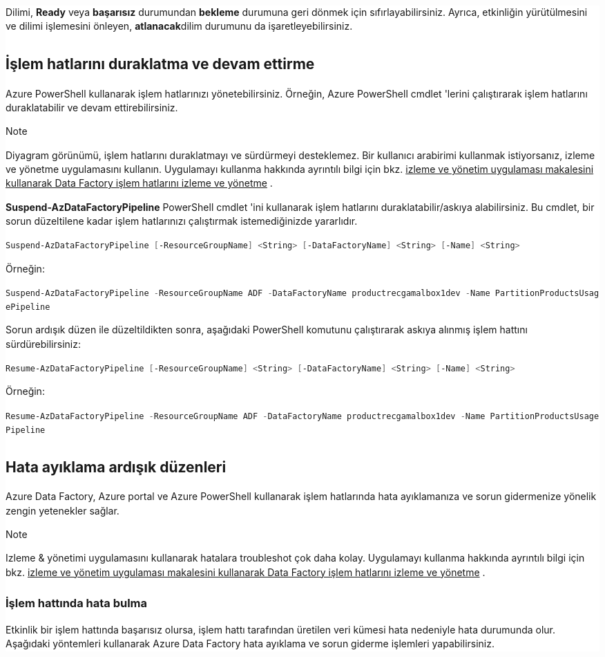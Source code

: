 Dilimi, **Ready** veya **başarısız** durumundan **bekleme** durumuna geri dönmek için sıfırlayabilirsiniz. Ayrıca, etkinliğin yürütülmesini ve dilimi işlemesini önleyen, **atlanacak**dilim durumunu da işaretleyebilirsiniz.

## <a name="pause-and-resume-pipelines"></a>İşlem hatlarını duraklatma ve devam ettirme
Azure PowerShell kullanarak işlem hatlarınızı yönetebilirsiniz. Örneğin, Azure PowerShell cmdlet 'lerini çalıştırarak işlem hatlarını duraklatabilir ve devam ettirebilirsiniz. 

> [!NOTE] 
> Diyagram görünümü, işlem hatlarını duraklatmayı ve sürdürmeyi desteklemez. Bir kullanıcı arabirimi kullanmak istiyorsanız, izleme ve yönetme uygulamasını kullanın. Uygulamayı kullanma hakkında ayrıntılı bilgi için bkz. [izleme ve yönetim uygulaması makalesini kullanarak Data Factory işlem hatlarını izleme ve yönetme](data-factory-monitor-manage-app.md) . 

**Suspend-AzDataFactoryPipeline** PowerShell cmdlet 'ini kullanarak işlem hatlarını duraklatabilir/askıya alabilirsiniz. Bu cmdlet, bir sorun düzeltilene kadar işlem hatlarınızı çalıştırmak istemediğinizde yararlıdır. 

```powershell
Suspend-AzDataFactoryPipeline [-ResourceGroupName] <String> [-DataFactoryName] <String> [-Name] <String>
```
Örneğin:

```powershell
Suspend-AzDataFactoryPipeline -ResourceGroupName ADF -DataFactoryName productrecgamalbox1dev -Name PartitionProductsUsagePipeline
```

Sorun ardışık düzen ile düzeltildikten sonra, aşağıdaki PowerShell komutunu çalıştırarak askıya alınmış işlem hattını sürdürebilirsiniz:

```powershell
Resume-AzDataFactoryPipeline [-ResourceGroupName] <String> [-DataFactoryName] <String> [-Name] <String>
```
Örneğin:

```powershell
Resume-AzDataFactoryPipeline -ResourceGroupName ADF -DataFactoryName productrecgamalbox1dev -Name PartitionProductsUsagePipeline
```

## <a name="debug-pipelines"></a>Hata ayıklama ardışık düzenleri
Azure Data Factory, Azure portal ve Azure PowerShell kullanarak işlem hatlarında hata ayıklamanıza ve sorun gidermenize yönelik zengin yetenekler sağlar.

> [!NOTE] 
> Izleme & yönetimi uygulamasını kullanarak hatalara troubleshot çok daha kolay. Uygulamayı kullanma hakkında ayrıntılı bilgi için bkz. [izleme ve yönetim uygulaması makalesini kullanarak Data Factory işlem hatlarını izleme ve yönetme](data-factory-monitor-manage-app.md) . 

### <a name="find-errors-in-a-pipeline"></a>İşlem hattında hata bulma
Etkinlik bir işlem hattında başarısız olursa, işlem hattı tarafından üretilen veri kümesi hata nedeniyle hata durumunda olur. Aşağıdaki yöntemleri kullanarak Azure Data Factory hata ayıklama ve sorun giderme işlemleri yapabilirsiniz.
